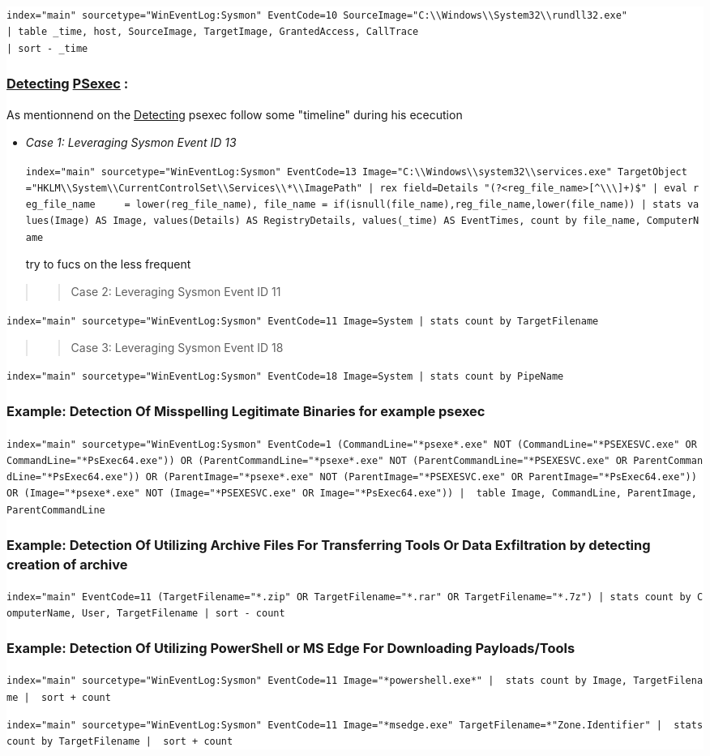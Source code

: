   ```
  index="main" sourcetype="WinEventLog:Sysmon" EventCode=10 SourceImage="C:\\Windows\\System32\\rundll32.exe"
  | table _time, host, SourceImage, TargetImage, GrantedAccess, CallTrace
  | sort - _time
  ```
### [Detecting](https://hurricanelabs.com/splunk-tutorials/splunking-with-sysmon-part-3-detecting-psexec-in-your-environment/) [PSexec](https://www.synacktiv.com/publications/traces-of-windows-remote-command-execution) :  
As mentionnend on the [Detecting](https://hurricanelabs.com/splunk-tutorials/splunking-with-sysmon-part-3-detecting-psexec-in-your-environment/) psexec follow some "timeline" during his ececution 
 - *Case 1: Leveraging Sysmon Event ID 13*
    ```
    index="main" sourcetype="WinEventLog:Sysmon" EventCode=13 Image="C:\\Windows\\system32\\services.exe" TargetObject="HKLM\\System\\CurrentControlSet\\Services\\*\\ImagePath" | rex field=Details "(?<reg_file_name>[^\\\]+)$" | eval reg_file_name     = lower(reg_file_name), file_name = if(isnull(file_name),reg_file_name,lower(file_name)) | stats values(Image) AS Image, values(Details) AS RegistryDetails, values(_time) AS EventTimes, count by file_name, ComputerName
    ```
    try to fucs on the less frequent 
>>Case 2: Leveraging Sysmon Event ID 11
```
index="main" sourcetype="WinEventLog:Sysmon" EventCode=11 Image=System | stats count by TargetFilename

```

>> Case 3: Leveraging Sysmon Event ID 18

```
index="main" sourcetype="WinEventLog:Sysmon" EventCode=18 Image=System | stats count by PipeName

```
### Example: Detection Of Misspelling Legitimate Binaries for example psexec

```
index="main" sourcetype="WinEventLog:Sysmon" EventCode=1 (CommandLine="*psexe*.exe" NOT (CommandLine="*PSEXESVC.exe" OR CommandLine="*PsExec64.exe")) OR (ParentCommandLine="*psexe*.exe" NOT (ParentCommandLine="*PSEXESVC.exe" OR ParentCommandLine="*PsExec64.exe")) OR (ParentImage="*psexe*.exe" NOT (ParentImage="*PSEXESVC.exe" OR ParentImage="*PsExec64.exe")) OR (Image="*psexe*.exe" NOT (Image="*PSEXESVC.exe" OR Image="*PsExec64.exe")) |  table Image, CommandLine, ParentImage, ParentCommandLine

```


### Example: Detection Of Utilizing Archive Files For Transferring Tools Or Data Exfiltration by detecting creation of archive

```
index="main" EventCode=11 (TargetFilename="*.zip" OR TargetFilename="*.rar" OR TargetFilename="*.7z") | stats count by ComputerName, User, TargetFilename | sort - count

```
### Example: Detection Of Utilizing PowerShell or MS Edge For Downloading Payloads/Tools
```
index="main" sourcetype="WinEventLog:Sysmon" EventCode=11 Image="*powershell.exe*" |  stats count by Image, TargetFilename |  sort + count

```
```
index="main" sourcetype="WinEventLog:Sysmon" EventCode=11 Image="*msedge.exe" TargetFilename=*"Zone.Identifier" |  stats count by TargetFilename |  sort + count
```